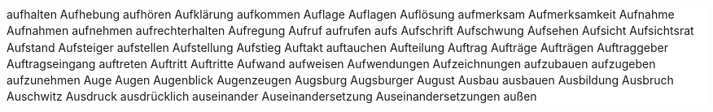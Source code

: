 aufhalten
Aufhebung
aufhören
Aufklärung
aufkommen
Auflage
Auflagen
Auflösung
aufmerksam
Aufmerksamkeit
Aufnahme
Aufnahmen
aufnehmen
aufrechterhalten
Aufregung
Aufruf
aufrufen
aufs
Aufschrift
Aufschwung
Aufsehen
Aufsicht
Aufsichtsrat
Aufstand
Aufsteiger
aufstellen
Aufstellung
Aufstieg
Auftakt
auftauchen
Aufteilung
Auftrag
Aufträge
Aufträgen
Auftraggeber
Auftragseingang
auftreten
Auftritt
Auftritte
Aufwand
aufweisen
Aufwendungen
Aufzeichnungen
aufzubauen
aufzugeben
aufzunehmen
Auge
Augen
Augenblick
Augenzeugen
Augsburg
Augsburger
August
Ausbau
ausbauen
Ausbildung
Ausbruch
Auschwitz
Ausdruck
ausdrücklich
auseinander
Auseinandersetzung
Auseinandersetzungen
außen